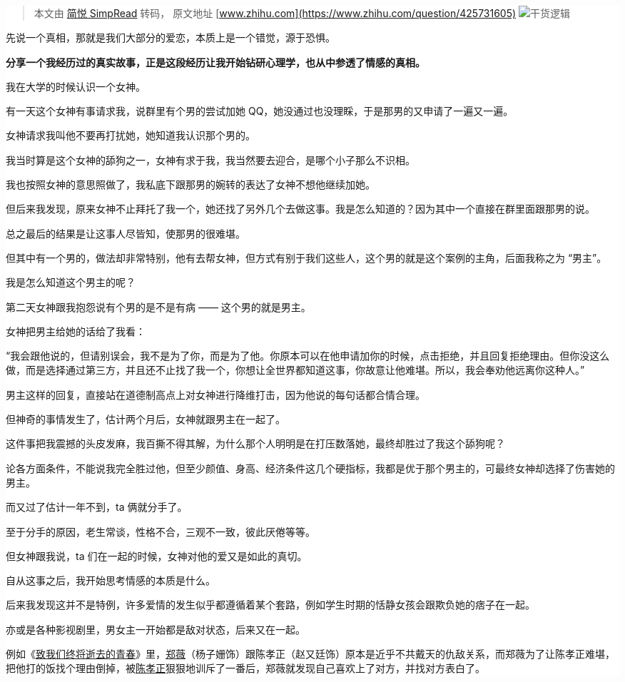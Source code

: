 > 本文由 [简悦 SimpRead](http://ksria.com/simpread/) 转码， 原文地址 [www.zhihu.com](https://www.zhihu.com/question/425731605) ![](https://picx.zhimg.com/v2-a0608be21146fae8f669009467998dfa_l.jpg?source=1940ef5c)干货逻辑​

先说一个真相，那就是我们大部分的爱恋，本质上是一个错觉，源于恐惧。

**分享一个我经历过的真实故事，正是这段经历让我开始钻研心理学，也从中参透了情感的真相。**

我在大学的时候认识一个女神。

有一天这个女神有事请求我，说群里有个男的尝试加她 QQ，她没通过也没理睬，于是那男的又申请了一遍又一遍。

女神请求我叫他不要再打扰她，她知道我认识那个男的。

我当时算是这个女神的舔狗之一，女神有求于我，我当然要去迎合，是哪个小子那么不识相。

我也按照女神的意思照做了，我私底下跟那男的婉转的表达了女神不想他继续加她。

但后来我发现，原来女神不止拜托了我一个，她还找了另外几个去做这事。我是怎么知道的？因为其中一个直接在群里面跟那男的说。

总之最后的结果是让这事人尽皆知，使那男的很难堪。

但其中有一个男的，做法却非常特别，他有去帮女神，但方式有别于我们这些人，这个男的就是这个案例的主角，后面我称之为 “男主”。

我是怎么知道这个男主的呢？

第二天女神跟我抱怨说有个男的是不是有病 —— 这个男的就是男主。

女神把男主给她的话给了我看：

“我会跟他说的，但请别误会，我不是为了你，而是为了他。你原本可以在他申请加你的时候，点击拒绝，并且回复拒绝理由。但你没这么做，而是选择通过第三方，并且还不止找了我一个，你想让全世界都知道这事，你故意让他难堪。所以，我会奉劝他远离你这种人。”

男主这样的回复，直接站在道德制高点上对女神进行降维打击，因为他说的每句话都合情合理。

但神奇的事情发生了，估计两个月后，女神就跟男主在一起了。

这件事把我震撼的头皮发麻，我百撕不得其解，为什么那个人明明是在打压数落她，最终却胜过了我这个舔狗呢？

论各方面条件，不能说我完全胜过他，但至少颜值、身高、经济条件这几个硬指标，我都是优于那个男主的，可最终女神却选择了伤害她的男主。

而又过了估计一年不到，ta 俩就分手了。

至于分手的原因，老生常谈，性格不合，三观不一致，彼此厌倦等等。

但女神跟我说，ta 们在一起的时候，女神对他的爱又是如此的真切。

自从这事之后，我开始思考情感的本质是什么。

后来我发现这并不是特例，许多爱情的发生似乎都遵循着某个套路，例如学生时期的恬静女孩会跟欺负她的痞子在一起。

亦或是各种影视剧里，男女主一开始都是敌对状态，后来又在一起。

例如《[致我们终将逝去的青春](https://www.zhihu.com/search?q=%E8%87%B4%E6%88%91%E4%BB%AC%E7%BB%88%E5%B0%86%E9%80%9D%E5%8E%BB%E7%9A%84%E9%9D%92%E6%98%A5&search_source=Entity&hybrid_search_source=Entity&hybrid_search_extra=%7B%22sourceType%22%3A%22answer%22%2C%22sourceId%22%3A2867926389%7D)》里，[郑薇](https://www.zhihu.com/search?q=%E9%83%91%E8%96%87&search_source=Entity&hybrid_search_source=Entity&hybrid_search_extra=%7B%22sourceType%22%3A%22answer%22%2C%22sourceId%22%3A2120625130%7D)（杨子姗饰）跟陈孝正（赵又廷饰）原本是近乎不共戴天的仇敌关系，而郑薇为了让陈孝正难堪，把他打的饭找个理由倒掉，被[陈孝正](https://www.zhihu.com/search?q=%E9%99%88%E5%AD%9D%E6%AD%A3&search_source=Entity&hybrid_search_source=Entity&hybrid_search_extra=%7B%22sourceType%22%3A%22answer%22%2C%22sourceId%22%3A2120625130%7D)狠狠地训斥了一番后，郑薇就发现自己喜欢上了对方，并找对方表白了。
